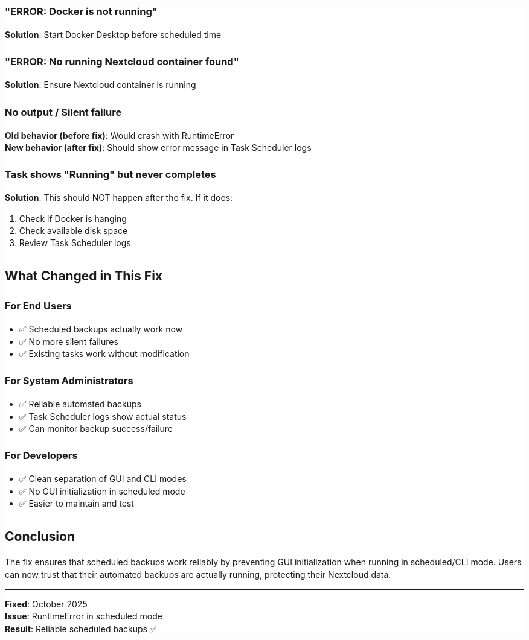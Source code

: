 ### "ERROR: Docker is not running"
**Solution**: Start Docker Desktop before scheduled time

### "ERROR: No running Nextcloud container found"
**Solution**: Ensure Nextcloud container is running

### No output / Silent failure
**Old behavior (before fix)**: Would crash with RuntimeError  
**New behavior (after fix)**: Should show error message in Task Scheduler logs

### Task shows "Running" but never completes
**Solution**: This should NOT happen after the fix. If it does:
1. Check if Docker is hanging
2. Check available disk space
3. Review Task Scheduler logs

## What Changed in This Fix

### For End Users
- ✅ Scheduled backups actually work now
- ✅ No more silent failures
- ✅ Existing tasks work without modification

### For System Administrators
- ✅ Reliable automated backups
- ✅ Task Scheduler logs show actual status
- ✅ Can monitor backup success/failure

### For Developers
- ✅ Clean separation of GUI and CLI modes
- ✅ No GUI initialization in scheduled mode
- ✅ Easier to maintain and test

## Conclusion

The fix ensures that scheduled backups work reliably by preventing GUI initialization when running in scheduled/CLI mode. Users can now trust that their automated backups are actually running, protecting their Nextcloud data.

---

**Fixed**: October 2025  
**Issue**: RuntimeError in scheduled mode  
**Result**: Reliable scheduled backups ✅
